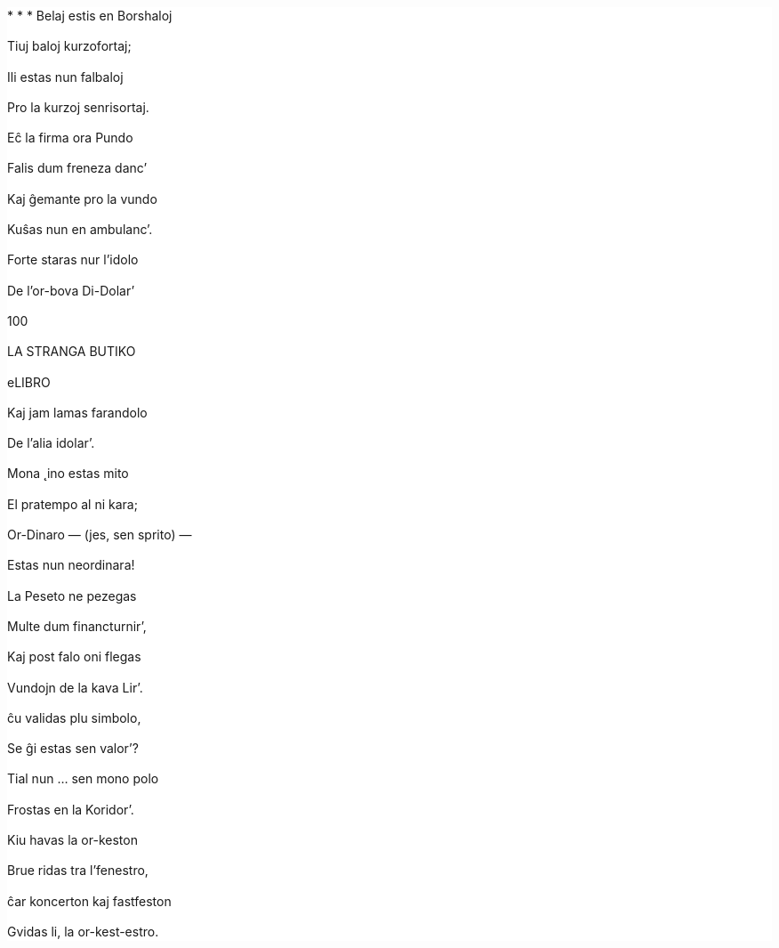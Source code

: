 

\* \* \*
Belaj estis en Borshaloj


Tiuj baloj kurzofortaj; 

Ili estas nun falbaloj

Pro la kurzoj senrisortaj. 

Eĉ la firma ora Pundo

Falis dum freneza danc’

Kaj ĝemante pro la vundo

Kuŝas nun en ambulanc’. 

Forte staras nur l’idolo

De l’or-bova Di-Dolar’

100

LA STRANGA BUTIKO

eLIBRO

Kaj jam lamas farandolo

De l’alia idolar’. 

Mona ˛ino estas mito

El pratempo al ni kara; 

Or-Dinaro — \(jes, sen sprito\) —

Estas nun neordinara\! 

La Peseto ne pezegas

Multe dum financturnir’, 

Kaj post falo oni flegas

Vundojn de la kava Lir’. 

ĉu validas plu simbolo, 

Se ĝi estas sen valor’? 

Tial nun … sen mono polo

Frostas en la Koridor’. 

Kiu havas la or-keston

Brue ridas tra l’fenestro, 

ĉar koncerton kaj fastfeston

Gvidas li, la or-kest-estro. 
